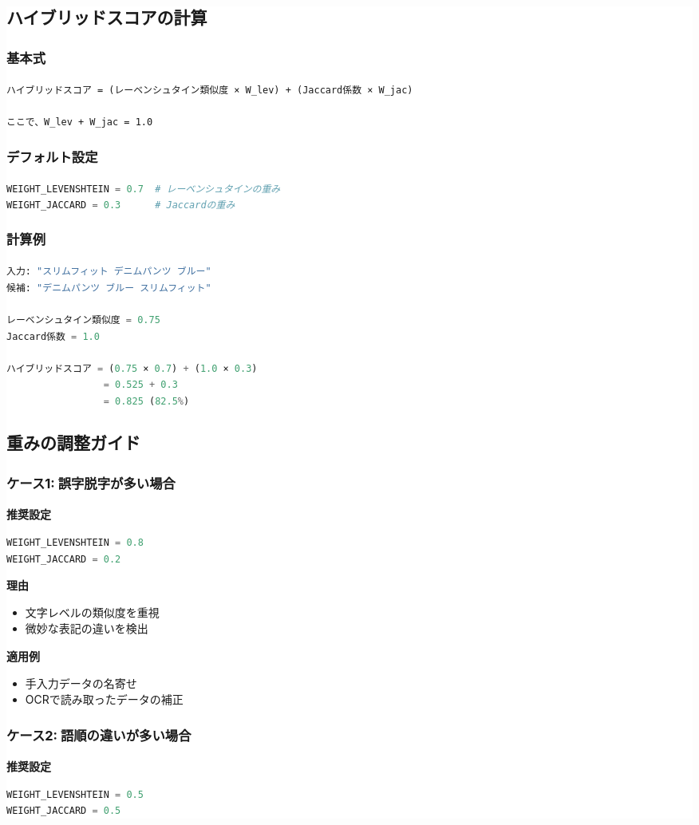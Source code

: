 ## ハイブリッドスコアの計算

### 基本式

```
ハイブリッドスコア = (レーベンシュタイン類似度 × W_lev) + (Jaccard係数 × W_jac)

ここで、W_lev + W_jac = 1.0
```

### デフォルト設定

```python
WEIGHT_LEVENSHTEIN = 0.7  # レーベンシュタインの重み
WEIGHT_JACCARD = 0.3      # Jaccardの重み
```

### 計算例

```python
入力: "スリムフィット デニムパンツ ブルー"
候補: "デニムパンツ ブルー スリムフィット"

レーベンシュタイン類似度 = 0.75
Jaccard係数 = 1.0

ハイブリッドスコア = (0.75 × 0.7) + (1.0 × 0.3)
                 = 0.525 + 0.3
                 = 0.825 (82.5%)
```

## 重みの調整ガイド

### ケース1: 誤字脱字が多い場合

**推奨設定**
```python
WEIGHT_LEVENSHTEIN = 0.8
WEIGHT_JACCARD = 0.2
```

**理由**
- 文字レベルの類似度を重視
- 微妙な表記の違いを検出

**適用例**
- 手入力データの名寄せ
- OCRで読み取ったデータの補正

### ケース2: 語順の違いが多い場合

**推奨設定**
```python
WEIGHT_LEVENSHTEIN = 0.5
WEIGHT_JACCARD = 0.5
```
